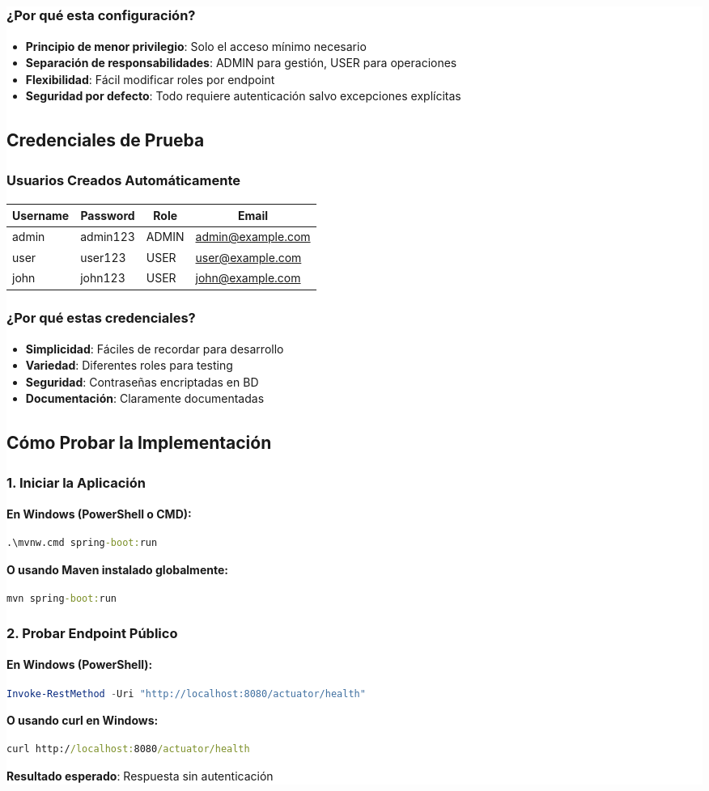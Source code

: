### ¿Por qué esta configuración?

- **Principio de menor privilegio**: Solo el acceso mínimo necesario
- **Separación de responsabilidades**: ADMIN para gestión, USER para operaciones
- **Flexibilidad**: Fácil modificar roles por endpoint
- **Seguridad por defecto**: Todo requiere autenticación salvo excepciones explícitas

## Credenciales de Prueba

### Usuarios Creados Automáticamente

| Username | Password | Role | Email |
|----------|----------|------|-------|
| admin | admin123 | ADMIN | admin@example.com |
| user | user123 | USER | user@example.com |
| john | john123 | USER | john@example.com |

### ¿Por qué estas credenciales?

- **Simplicidad**: Fáciles de recordar para desarrollo
- **Variedad**: Diferentes roles para testing
- **Seguridad**: Contraseñas encriptadas en BD
- **Documentación**: Claramente documentadas

## Cómo Probar la Implementación

### 1. Iniciar la Aplicación

**En Windows (PowerShell o CMD):**
```cmd
.\mvnw.cmd spring-boot:run
```

**O usando Maven instalado globalmente:**
```cmd
mvn spring-boot:run
```

### 2. Probar Endpoint Público

**En Windows (PowerShell):**
```powershell
Invoke-RestMethod -Uri "http://localhost:8080/actuator/health"
```

**O usando curl en Windows:**
```cmd
curl http://localhost:8080/actuator/health
```

**Resultado esperado**: Respuesta sin autenticación
